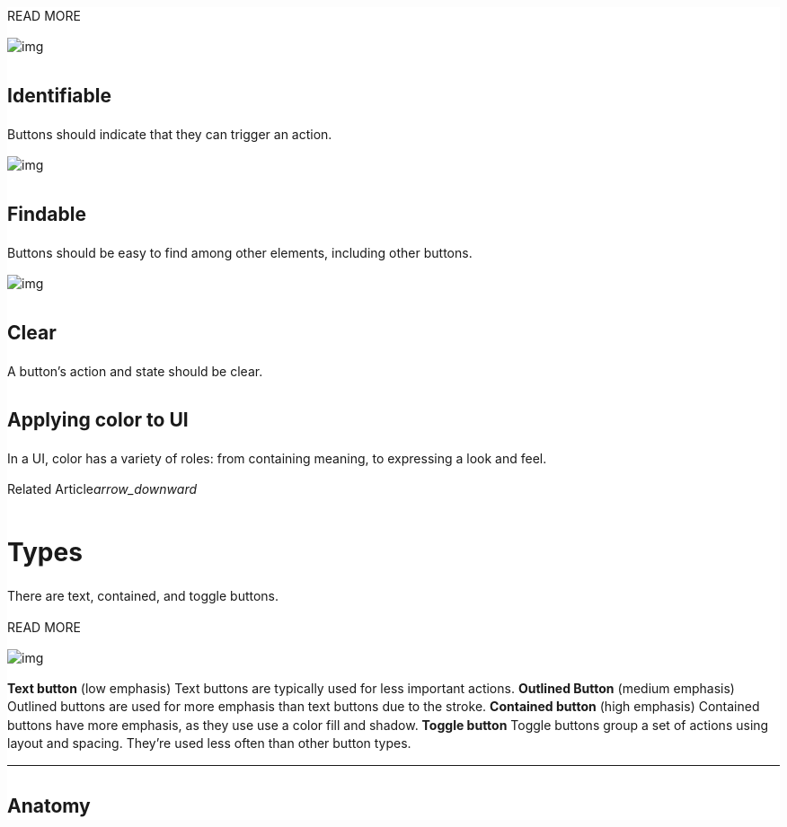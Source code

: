 READ MORE

![img](https://storage.googleapis.com/spec-host-backup/mio-design%2Fassets%2F1vUQ-3wcD66cCcnbo1DYqH95tT0aYouKx%2Fbuttons-illos-01.png)

## Identifiable

Buttons should indicate that they can trigger an action.

![img](https://storage.googleapis.com/spec-host-backup/mio-design%2Fassets%2F0B4V689etGs17WEhsSE5Yc2s3R0k%2Fbuttons-illos-02.png)

## Findable

Buttons should be easy to find among other elements, including other buttons.

![img](https://storage.googleapis.com/spec-host-backup/mio-design%2Fassets%2F0B4V689etGs17emtNMnZoS0Q1b0E%2Fbuttons-illos-03.png)

## Clear

A button’s action and state should be clear.



## Applying color to UI

In a UI, color has a variety of roles: from containing meaning, to expressing a look and feel.

Related Article*arrow_downward*



# Types

There are text, contained, and toggle buttons.

READ MORE

![img](https://storage.googleapis.com/spec-host-backup/mio-design%2Fassets%2F1rI63_05lNHyMtSwrnzXJ1Erg0TbkSDTY%2Fbuttons-types-all.png)

**Text button** (low emphasis)
Text buttons are typically used for less important actions.
**Outlined Button** (medium emphasis)
Outlined buttons are used for more emphasis than text buttons due to the stroke.
**Contained button** (high emphasis)
Contained buttons have more emphasis, as they use use a color fill and shadow.
**Toggle button**
Toggle buttons group a set of actions using layout and spacing. They’re used less often than other button types.

------

## Anatomy 
